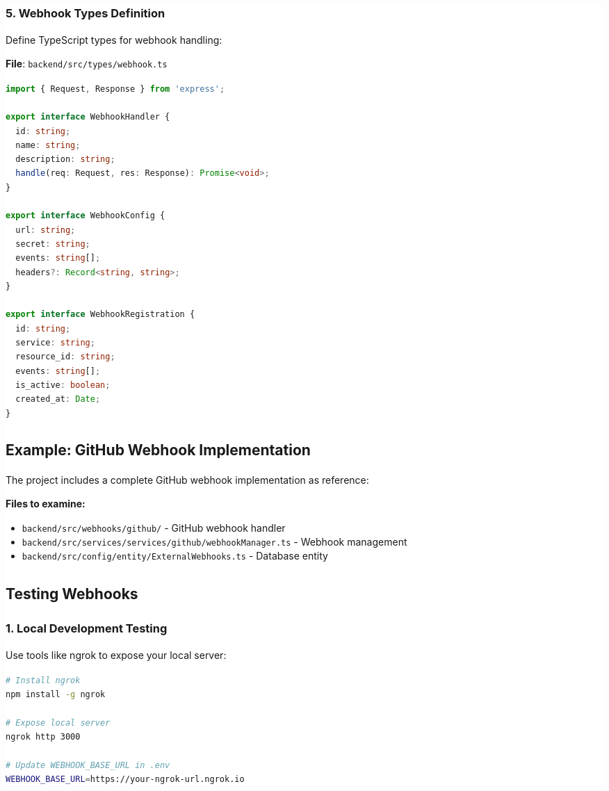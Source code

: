 ### 5. Webhook Types Definition

Define TypeScript types for webhook handling:

**File**: `backend/src/types/webhook.ts`

```typescript
import { Request, Response } from 'express';

export interface WebhookHandler {
  id: string;
  name: string;
  description: string;
  handle(req: Request, res: Response): Promise<void>;
}

export interface WebhookConfig {
  url: string;
  secret: string;
  events: string[];
  headers?: Record<string, string>;
}

export interface WebhookRegistration {
  id: string;
  service: string;
  resource_id: string;
  events: string[];
  is_active: boolean;
  created_at: Date;
}
```

## Example: GitHub Webhook Implementation

The project includes a complete GitHub webhook implementation as reference:

**Files to examine:**
- `backend/src/webhooks/github/` - GitHub webhook handler
- `backend/src/services/services/github/webhookManager.ts` - Webhook management
- `backend/src/config/entity/ExternalWebhooks.ts` - Database entity

## Testing Webhooks

### 1. Local Development Testing

Use tools like ngrok to expose your local server:

```bash
# Install ngrok
npm install -g ngrok

# Expose local server
ngrok http 3000

# Update WEBHOOK_BASE_URL in .env
WEBHOOK_BASE_URL=https://your-ngrok-url.ngrok.io
```
